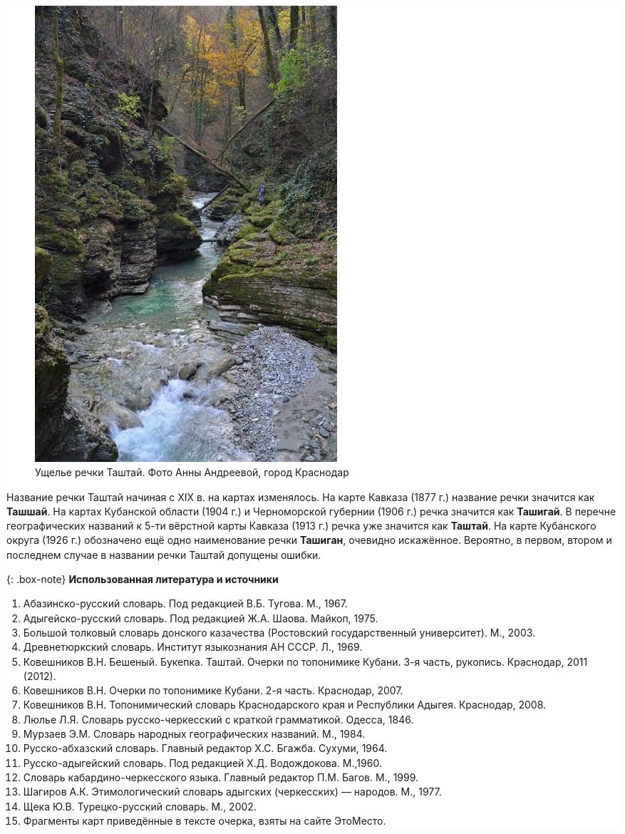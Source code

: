 <figure>
	<a href="/img/toponymy/bukepka/Tashtai-Gorge-b.jpg" title="Ущелье Таштай"><img src="/img/toponymy/bukepka/Tashtai-Gorge.jpg" alt="Ущелье Таштай" width="424" height="640"/></a>
	<figcaption>Ущелье речки Таштай. Фото Анны Андреевой, город Краснодар</figcaption>
</figure>

Название речки Таштай начиная с ХIХ в. на картах изменялось. На карте Кавказа (1877 г.) название речки значится как **Ташшай**. На картах Кубанской области (1904 г.) и Черноморской губернии (1906 г.) речка значится как **Ташигай**. В перечне географических названий к 5-ти вёрстной карты Кавказа (1913 г.) речка уже значится как **Таштай**. На карте Кубанского округа (1926 г.) обозначено ещё одно наименование речки **Ташиган**, очевидно искажённое. Вероятно, в первом, втором и последнем случае в названии речки Таштай допущены ошибки.

{: .box-note}
**Использованная литература и источники**

1. Абазинско-русский словарь. Под редакцией В.Б. Тугова. М., 1967.  
2. Адыгейско-русский словарь. Под редакцией Ж.А. Шаова. Майкоп, 1975.  
3. <a name="t63-[3]"></a>Большой толковый словарь донского казачества (Ростовский государственный университет). М., 2003.  
4. Древнетюркский словарь. Институт языкознания АН СССР. Л., 1969.  
5. Ковешников В.Н. Бешеный. Букепка. Таштай. Очерки по топонимике Кубани. 3-я часть, рукопись. Краснодар, 2011 (2012).  
6. Ковешников В.Н. Очерки по топонимике Кубани. 2-я часть. Краснодар, 2007.  
7. Ковешников В.Н. Топонимический словарь Краснодарского края и Республики Адыгея. Краснодар, 2008.  
8. Люлье Л.Я. Словарь русско-черкесский с краткой грамматикой. Одесса, 1846.  
9. Мурзаев Э.М. Словарь народных географических названий. М., 1984.  
10. Русско-абхазский словарь. Главный редактор Х.С. Бгажба. Сухуми, 1964.  
11. Русско-адыгейский словарь. Под редакцией Х.Д. Водождокова. М.,1960.  
12. Словарь кабардино-черкесского языка. Главный редактор П.М. Багов. М., 1999.  
13. Шагиров А.К. Этимологический словарь адыгских (черкесских) — народов. М., 1977.  
14. Щека Ю.В. Турецко-русский словарь. М., 2002.  
15. Фрагменты карт приведённые в тексте очерка, взяты на сайте ЭтоМесто.  